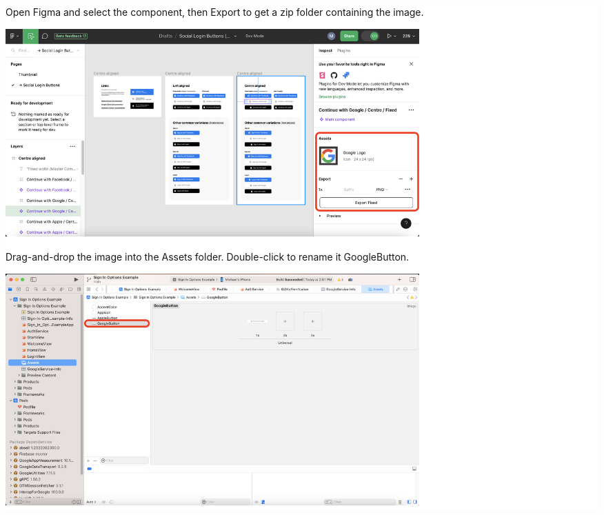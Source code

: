 Open Figma and select the component, then Export to get a zip folder containing the image.

<img src="images/writing/export_figma_google_button.png" alt="export_figma_google_button" width="600" />

Drag-and-drop the image into the Assets folder. Double-click to rename it GoogleButton.

<img src="images/writing/assets_google_button.png" alt="assets_google_button" width="600" />
